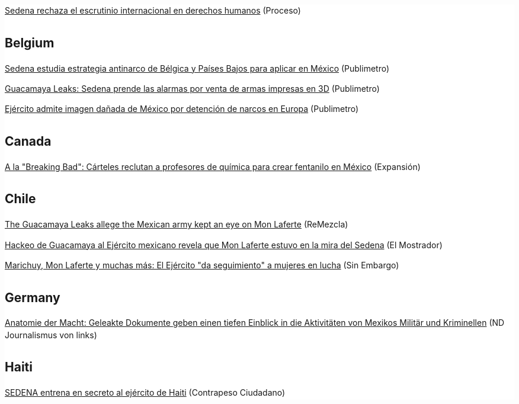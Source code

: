 [Sedena rechaza el escrutinio internacional en derechos
humanos](https://www.proceso.com.mx/reportajes/2022/10/18/sedena-rechaza-el-escrutinio-internacional-en-derechos-humanos-295367.html) (Proceso)

## Belgium

[Sedena estudia estrategia antinarco de Bélgica y Países Bajos para
aplicar en
México](https://www.publimetro.com.mx/guacamaya-leaks/2022/10/14/sedena-replica-en-mexico-plan-antinarco-de-belgica-y-paises-bajos/) (Publimetro)

[Guacamaya Leaks: Sedena prende las alarmas por venta de armas impresas
en
3D](https://www.publimetro.com.mx/guacamaya-leaks/2022/10/18/venta-de-armas-impresas-en-3d-preocupa-sedena-por-crimen-organizado/) (Publimetro)

[Ejército admite imagen dañada de México por detención de narcos en
Europa](https://www.publimetro.com.mx/guacamaya-leaks/2022/10/19/sedena-admite-imagen-danada-tras-detencion-de-narcos-en-europa/) (Publimetro)

## Canada

[A la "Breaking Bad": Cárteles reclutan a profesores de química para
crear fentanilo en
México](https://expansion.mx/empresas/2022/10/20/sobornos-impunidad-sistema-robo-combustible-pemex-tabasco) (Expansión)

## Chile

[The Guacamaya Leaks allege the Mexican army kept an eye on Mon
Laferte](https://remezcla.com/music/the-guacamaya-leaks-allege-the-mexican-army-kept-an-eye-on-mon-laferte/) (ReMezcla)

[Hackeo de Guacamaya al Ejército mexicano revela que Mon Laferte estuvo
en la mira del
Sedena](https://www.elmostrador.cl/dia/2022/10/05/hackeo-de-guacamaya-al-ejercito-mexicano-revela-que-mon-laferte-estuvo-en-la-mira-del-sedena/) (El Mostrador)

[Marichuy, Mon Laferte y muchas más: El Ejército "da seguimiento" a
mujeres en
lucha](https://www.sinembargo.mx/04-10-2022/4263344) (Sin Embargo)

## Germany

[Anatomie der Macht: Geleakte Dokumente geben einen tiefen Einblick in
die Aktivitäten von Mexikos Militär und
Kriminellen](https://www.nd-aktuell.de/artikel/1168073.mexiko-anatomie-der-macht.html) (ND Journalismus von links)

## Haiti

[SEDENA entrena en secreto al ejército de
Haiti](https://www.contrapesociudadano.com/guacamaya-leaks-sedena-entrena-en-secreto-al-ejercito-de-haiti/) (Contrapeso Ciudadano)
